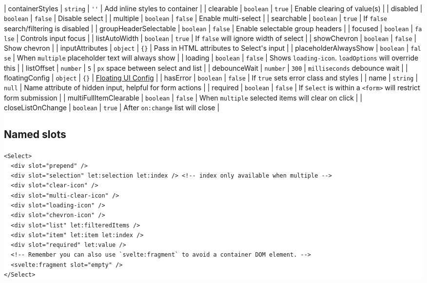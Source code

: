 | containerStyles        | `string`  | `''`            | Add inline styles to container                                 |
| clearable              | `boolean` | `true`          | Enable clearing of value(s)                                    |
| disabled               | `boolean` | `false`         | Disable select                                                 |
| multiple               | `boolean` | `false`         | Enable multi-select                                            |
| searchable             | `boolean` | `true`          | If `false` search/filtering is disabled                        |
| groupHeaderSelectable  | `boolean` | `false`         | Enable selectable group headers                                |
| focused                | `boolean` | `false`         | Controls input focus                                           |
| listAutoWidth          | `boolean` | `true`          | If `false` will ignore width of select                         |
| showChevron            | `boolean` | `false`         | Show chevron                                                   |
| inputAttributes        | `object`  | `{}`            | Pass in HTML attributes to Select's input                      |
| placeholderAlwaysShow  | `boolean` | `false`         | When `multiple` placeholder text will always show              |
| loading                | `boolean` | `false`         | Shows `loading-icon`. `loadOptions` will override this         |
| listOffset             | `number`  | `5`             | `px` space between select and list                             |
| debounceWait           | `number`  | `300`           | `milliseconds` debounce wait                                   |
| floatingConfig         | `object`  | `{}`            | [Floating UI Config](https://floating-ui.com/)                 |
| hasError               | `boolean` | `false`         | If `true` sets error class and styles                          |
| name                   | `string`  | `null`          | Name attribute of hidden input, helpful for form actions       |
| required               | `boolean` | `false`         | If `Select` is within a `<form>` will restrict form submission |
| multiFullItemClearable | `boolean` | `false`         | When `multiple` selected items will clear on click             |
| closeListOnChange      | `boolean` | `true`          | After `on:change` list will close                              |


## Named slots

```svelte
<Select>
  <div slot="prepend" />
  <div slot="selection" let:selection let:index /> <!-- index only available when multiple -->
  <div slot="clear-icon" />  
  <div slot="multi-clear-icon" />  
  <div slot="loading-icon" />  
  <div slot="chevron-icon" /> 
  <div slot="list" let:filteredItems />  
  <div slot="item" let:item let:index />  
  <div slot="required" let:value />
  <!-- Remember you can also use `svelte:fragment` to avoid a container DOM element. -->
  <svelte:fragment slot="empty" />  
</Select>
```
